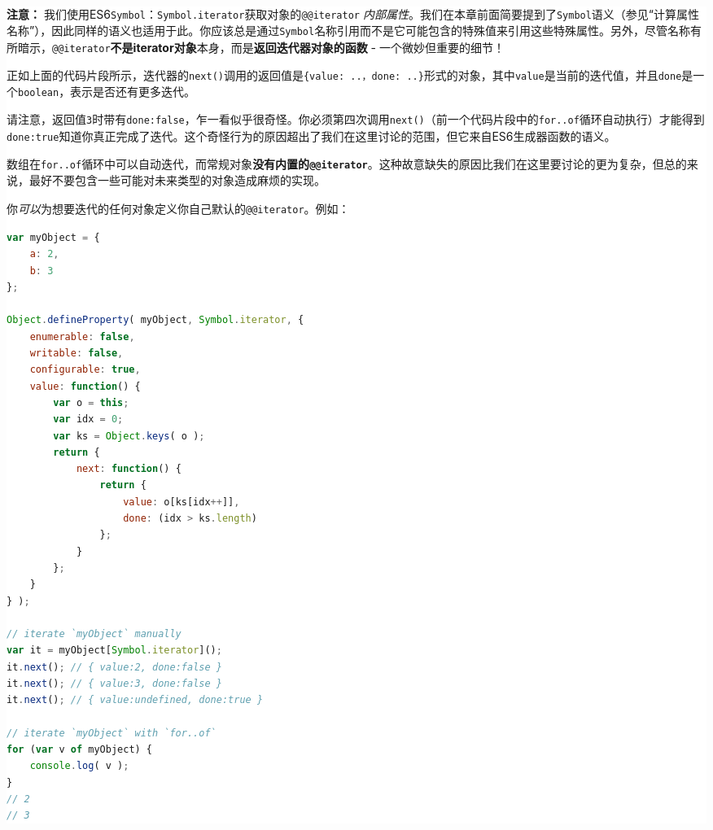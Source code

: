 **注意：** 我们使用ES6`Symbol`：`Symbol.iterator`获取对象的`@@iterator` *内部属性*。我们在本章前面简要提到了`Symbol`语义（参见“计算属性名称”），因此同样的语义也适用于此。你应该总是通过`Symbol`名称引用而不是它可能包含的特殊值来引用这些特殊属性。另外，尽管名称有所暗示，`@@iterator`**不是iterator对象**本身，而是**返回迭代器对象的函数** - 一个微妙但重要的细节！

正如上面的代码片段所示，迭代器的`next()`调用的返回值是`{value: ..，done: ..}`形式的对象，其中`value`是当前的迭代值，并且`done`是一个`boolean`，表示是否还有更多迭代。

请注意，返回值`3`时带有`done:false`，乍一看似乎很奇怪。你必须第四次调用`next()`（前一个代码片段中的`for..of`循环自动执行）才能得到`done:true`知道你真正完成了迭代。这个奇怪行为的原因超出了我们在这里讨论的范围，但它来自ES6生成器函数的语义。

数组在`for..of`循环中可以自动迭代，而常规对象**没有内置的`@@iterator`**。这种故意缺失的原因比我们在这里要讨论的更为复杂，但总的来说，最好不要包含一些可能对未来类型的对象造成麻烦的实现。

你*可以*为想要迭代的任何对象定义你自己默认的`@@iterator`。例如：

```js
var myObject = {
	a: 2,
	b: 3
};

Object.defineProperty( myObject, Symbol.iterator, {
	enumerable: false,
	writable: false,
	configurable: true,
	value: function() {
		var o = this;
		var idx = 0;
		var ks = Object.keys( o );
		return {
			next: function() {
				return {
					value: o[ks[idx++]],
					done: (idx > ks.length)
				};
			}
		};
	}
} );

// iterate `myObject` manually
var it = myObject[Symbol.iterator]();
it.next(); // { value:2, done:false }
it.next(); // { value:3, done:false }
it.next(); // { value:undefined, done:true }

// iterate `myObject` with `for..of`
for (var v of myObject) {
	console.log( v );
}
// 2
// 3
```
